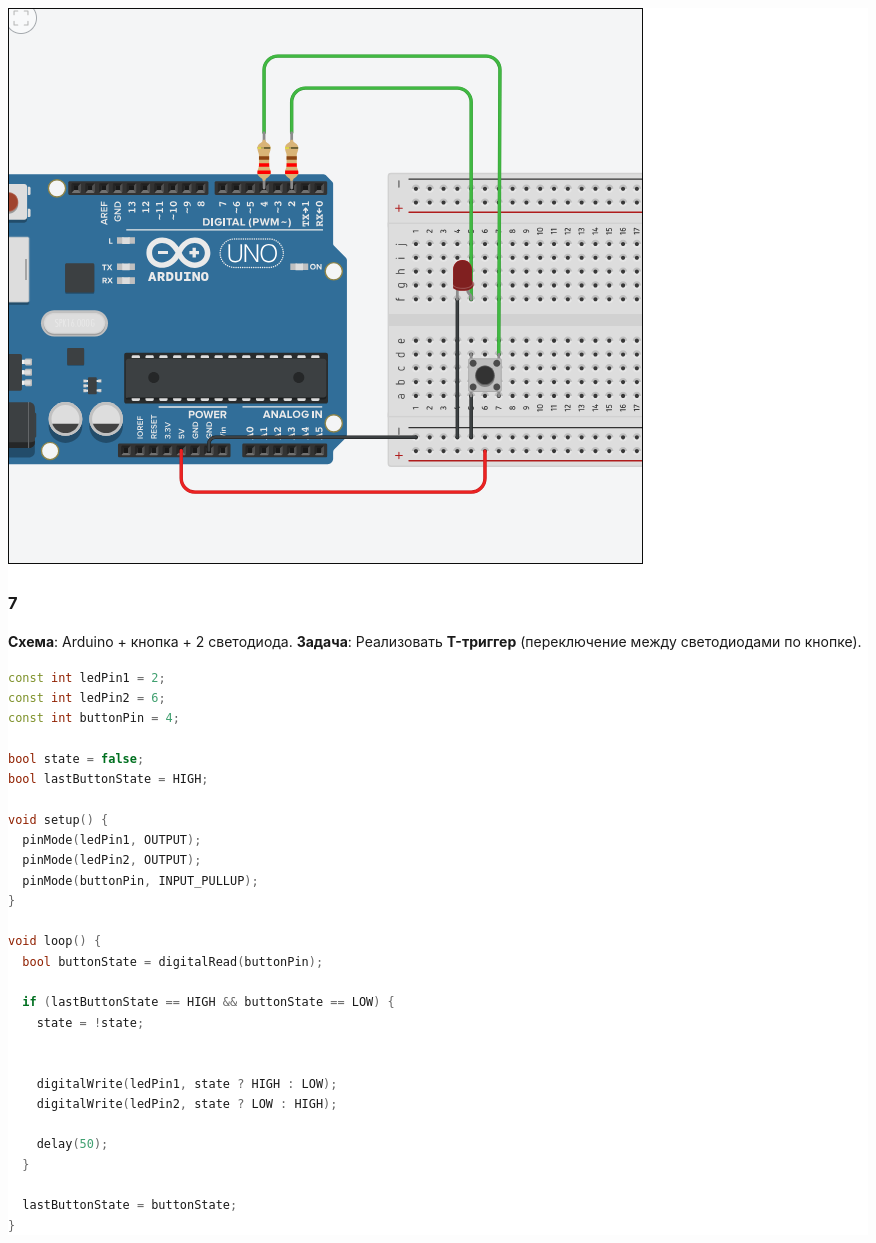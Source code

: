 ![](2025-05-28-190252_hyprshot.png)

### 7
**Схема**: Arduino + кнопка + 2 светодиода.
**Задача**: Реализовать **T-триггер** (переключение между светодиодами по кнопке).

```C++
const int ledPin1 = 2;        
const int ledPin2 = 6;        
const int buttonPin = 4;      

bool state = false;         
bool lastButtonState = HIGH;  

void setup() {
  pinMode(ledPin1, OUTPUT);
  pinMode(ledPin2, OUTPUT);
  pinMode(buttonPin, INPUT_PULLUP);  
}

void loop() {
  bool buttonState = digitalRead(buttonPin);

  if (lastButtonState == HIGH && buttonState == LOW) {
    state = !state;  
    
    
    digitalWrite(ledPin1, state ? HIGH : LOW);
    digitalWrite(ledPin2, state ? LOW : HIGH);

    delay(50); 
  }

  lastButtonState = buttonState;
}
```